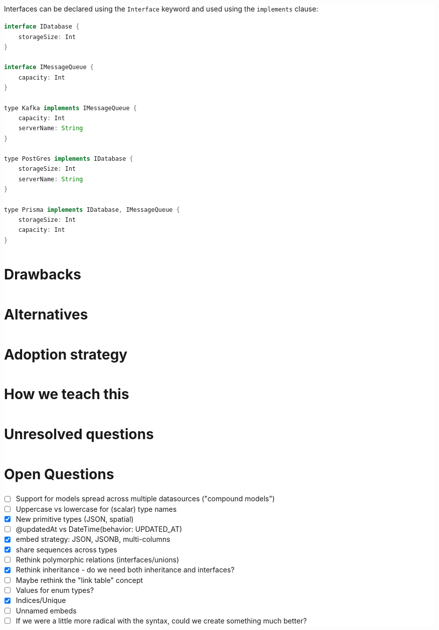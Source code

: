 Interfaces can be declared using the `Interface` keyword and used using the `implements` clause:

```groovy
interface IDatabase {
    storageSize: Int
}

interface IMessageQueue {
    capacity: Int
}

type Kafka implements IMessageQueue {
    capacity: Int
    serverName: String
}

type PostGres implements IDatabase {
    storageSize: Int
    serverName: String
}

type Prisma implements IDatabase, IMessageQueue {
    storageSize: Int
    capacity: Int
}
```

# Drawbacks

# Alternatives

# Adoption strategy

# How we teach this

# Unresolved questions

# Open Questions

- [ ] Support for models spread across multiple datasources ("compound models")
- [ ] Uppercase vs lowercase for (scalar) type names
- [x] New primitive types (JSON, spatial)
- [ ] @updatedAt vs DateTime(behavior: UPDATED_AT)
- [x] embed strategy: JSON, JSONB, multi-columns
- [x] share sequences across types
- [ ] Rethink polymorphic relations (interfaces/unions)
- [x] Rethink inheritance - do we need both inheritance and interfaces?
- [ ] Maybe rethink the "link table" concept
- [ ] Values for enum types?
- [x] Indices/Unique
- [ ] Unnamed embeds
- [ ] If we were a little more radical with the syntax, could we create something much better?
